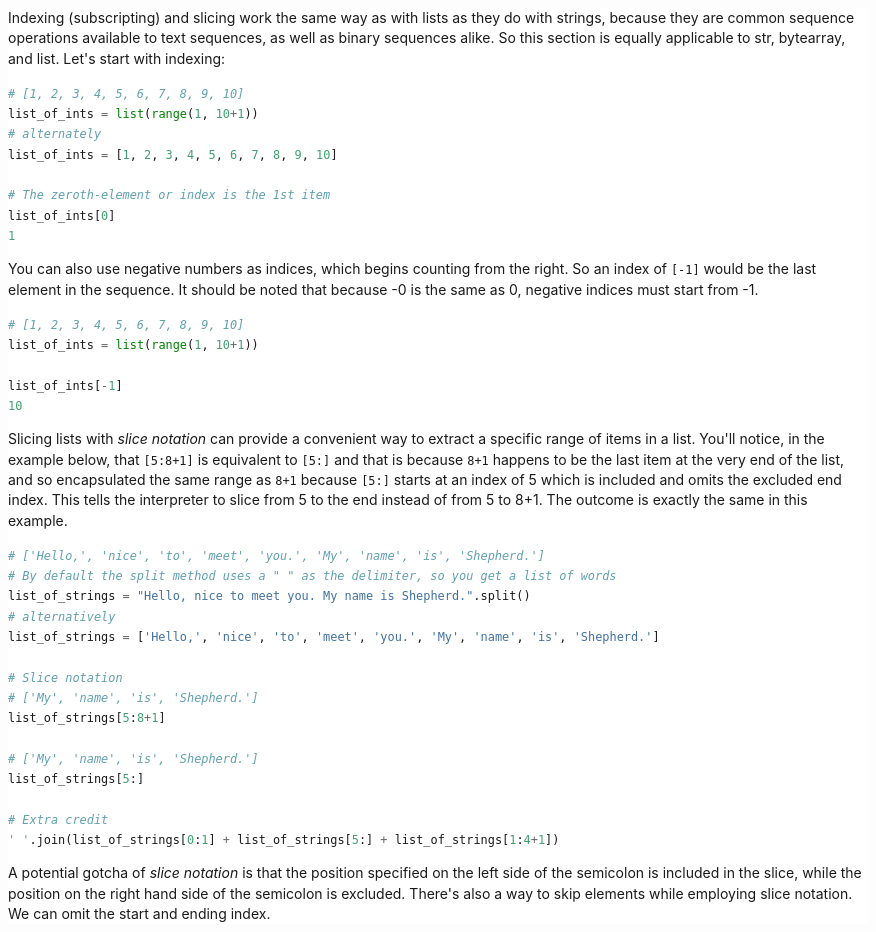 Indexing (subscripting) and slicing work the same way as with lists as they do with strings, because they are common sequence operations available to text sequences, as well as binary sequences alike. So this section is equally applicable to str, bytearray, and list. Let's start with indexing:

```py
# [1, 2, 3, 4, 5, 6, 7, 8, 9, 10]
list_of_ints = list(range(1, 10+1))
# alternately
list_of_ints = [1, 2, 3, 4, 5, 6, 7, 8, 9, 10]

# The zeroth-element or index is the 1st item
list_of_ints[0]
1
```

You can also use negative numbers as indices, which begins counting from the right. So an index of `[-1]` would be the last element in the sequence. It should be noted that because -0 is the same as 0, negative indices must start from -1. 

```py
# [1, 2, 3, 4, 5, 6, 7, 8, 9, 10]
list_of_ints = list(range(1, 10+1))

list_of_ints[-1]
10
```

Slicing lists with *slice notation* can provide a convenient way to extract a specific range of items in a list. You'll notice, in the example below, that `[5:8+1]` is equivalent to `[5:]` and that is because `8+1` happens to be the last item at the very end of the list, and so encapsulated the same range as `8+1` because `[5:]` starts at an index of 5 which is included and omits the excluded end index. This tells the interpreter to slice from 5 to the end instead of from 5 to 8+1. The outcome is exactly the same in this example.

```py
# ['Hello,', 'nice', 'to', 'meet', 'you.', 'My', 'name', 'is', 'Shepherd.']
# By default the split method uses a " " as the delimiter, so you get a list of words
list_of_strings = "Hello, nice to meet you. My name is Shepherd.".split()
# alternatively
list_of_strings = ['Hello,', 'nice', 'to', 'meet', 'you.', 'My', 'name', 'is', 'Shepherd.']

# Slice notation
# ['My', 'name', 'is', 'Shepherd.']
list_of_strings[5:8+1]

# ['My', 'name', 'is', 'Shepherd.']
list_of_strings[5:]

# Extra credit
' '.join(list_of_strings[0:1] + list_of_strings[5:] + list_of_strings[1:4+1])
```

A potential gotcha of *slice notation* is that the position specified on the left side of the semicolon is included in the slice, while the position on the right hand side of the semicolon is excluded. There's also a way to skip elements while employing slice notation. We can omit the start and ending index.
